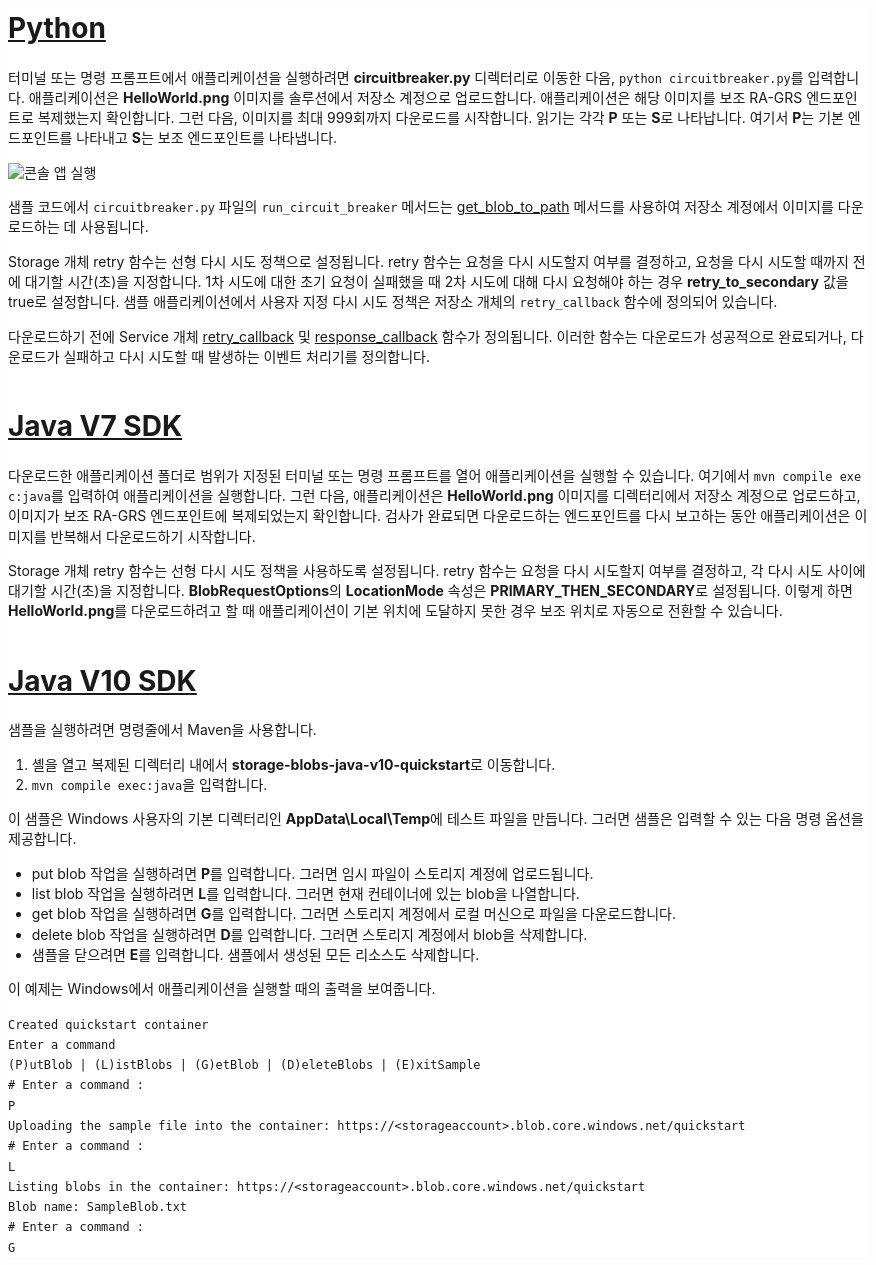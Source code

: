 # <a name="pythontabpython"></a>[Python](#tab/python)

터미널 또는 명령 프롬프트에서 애플리케이션을 실행하려면 **circuitbreaker.py** 디렉터리로 이동한 다음, `python circuitbreaker.py`를 입력합니다. 애플리케이션은 **HelloWorld.png** 이미지를 솔루션에서 저장소 계정으로 업로드합니다. 애플리케이션은 해당 이미지를 보조 RA-GRS 엔드포인트로 복제했는지 확인합니다. 그런 다음, 이미지를 최대 999회까지 다운로드를 시작합니다. 읽기는 각각 **P** 또는 **S**로 나타납니다. 여기서 **P**는 기본 엔드포인트를 나타내고 **S**는 보조 엔드포인트를 나타냅니다.

![콘솔 앱 실행](media/storage-create-geo-redundant-storage/figure3.png)

샘플 코드에서 `circuitbreaker.py` 파일의 `run_circuit_breaker` 메서드는 [get_blob_to_path](https://azure.github.io/azure-storage-python/ref/azure.storage.blob.baseblobservice.html) 메서드를 사용하여 저장소 계정에서 이미지를 다운로드하는 데 사용됩니다.

Storage 개체 retry 함수는 선형 다시 시도 정책으로 설정됩니다. retry 함수는 요청을 다시 시도할지 여부를 결정하고, 요청을 다시 시도할 때까지 전에 대기할 시간(초)을 지정합니다. 1차 시도에 대한 초기 요청이 실패했을 때 2차 시도에 대해 다시 요청해야 하는 경우 **retry\_to\_secondary** 값을 true로 설정합니다. 샘플 애플리케이션에서 사용자 지정 다시 시도 정책은 저장소 개체의 `retry_callback` 함수에 정의되어 있습니다.

다운로드하기 전에 Service 개체 [retry_callback](https://docs.microsoft.com/python/api/azure.storage.common.storageclient.storageclient?view=azure-python) 및 [response_callback](https://docs.microsoft.com/python/api/azure.storage.common.storageclient.storageclient?view=azure-python) 함수가 정의됩니다. 이러한 함수는 다운로드가 성공적으로 완료되거나, 다운로드가 실패하고 다시 시도할 때 발생하는 이벤트 처리기를 정의합니다.

# <a name="java-v7-sdktabjava-v7"></a>[Java V7 SDK](#tab/java-v7)

다운로드한 애플리케이션 폴더로 범위가 지정된 터미널 또는 명령 프롬프트를 열어 애플리케이션을 실행할 수 있습니다. 여기에서 `mvn compile exec:java`를 입력하여 애플리케이션을 실행합니다. 그런 다음, 애플리케이션은 **HelloWorld.png** 이미지를 디렉터리에서 저장소 계정으로 업로드하고, 이미지가 보조 RA-GRS 엔드포인트에 복제되었는지 확인합니다. 검사가 완료되면 다운로드하는 엔드포인트를 다시 보고하는 동안 애플리케이션은 이미지를 반복해서 다운로드하기 시작합니다.

Storage 개체 retry 함수는 선형 다시 시도 정책을 사용하도록 설정됩니다. retry 함수는 요청을 다시 시도할지 여부를 결정하고, 각 다시 시도 사이에 대기할 시간(초)을 지정합니다. **BlobRequestOptions**의 **LocationMode** 속성은 **PRIMARY\_THEN\_SECONDARY**로 설정됩니다. 이렇게 하면 **HelloWorld.png**를 다운로드하려고 할 때 애플리케이션이 기본 위치에 도달하지 못한 경우 보조 위치로 자동으로 전환할 수 있습니다.

# <a name="java-v10-sdktabjava-v10"></a>[Java V10 SDK](#tab/java-v10)

샘플을 실행하려면 명령줄에서 Maven을 사용합니다.

1. 셸을 열고 복제된 디렉터리 내에서 **storage-blobs-java-v10-quickstart**로 이동합니다.
2. `mvn compile exec:java`을 입력합니다.

이 샘플은 Windows 사용자의 기본 디렉터리인 **AppData\Local\Temp**에 테스트 파일을 만듭니다. 그러면 샘플은 입력할 수 있는 다음 명령 옵션을 제공합니다.

- put blob 작업을 실행하려면 **P**를 입력합니다. 그러면 임시 파일이 스토리지 계정에 업로드됩니다.
- list blob 작업을 실행하려면 **L**를 입력합니다. 그러면 현재 컨테이너에 있는 blob을 나열합니다.
- get blob 작업을 실행하려면 **G**를 입력합니다. 그러면 스토리지 계정에서 로컬 머신으로 파일을 다운로드합니다.
- delete blob 작업을 실행하려면 **D**를 입력합니다. 그러면 스토리지 계정에서 blob을 삭제합니다.
- 샘플을 닫으려면 **E**를 입력합니다. 샘플에서 생성된 모든 리소스도 삭제합니다.

이 예제는 Windows에서 애플리케이션을 실행할 때의 출력을 보여줍니다.

```
Created quickstart container
Enter a command
(P)utBlob | (L)istBlobs | (G)etBlob | (D)eleteBlobs | (E)xitSample
# Enter a command :
P
Uploading the sample file into the container: https://<storageaccount>.blob.core.windows.net/quickstart
# Enter a command :
L
Listing blobs in the container: https://<storageaccount>.blob.core.windows.net/quickstart
Blob name: SampleBlob.txt
# Enter a command :
G
```
